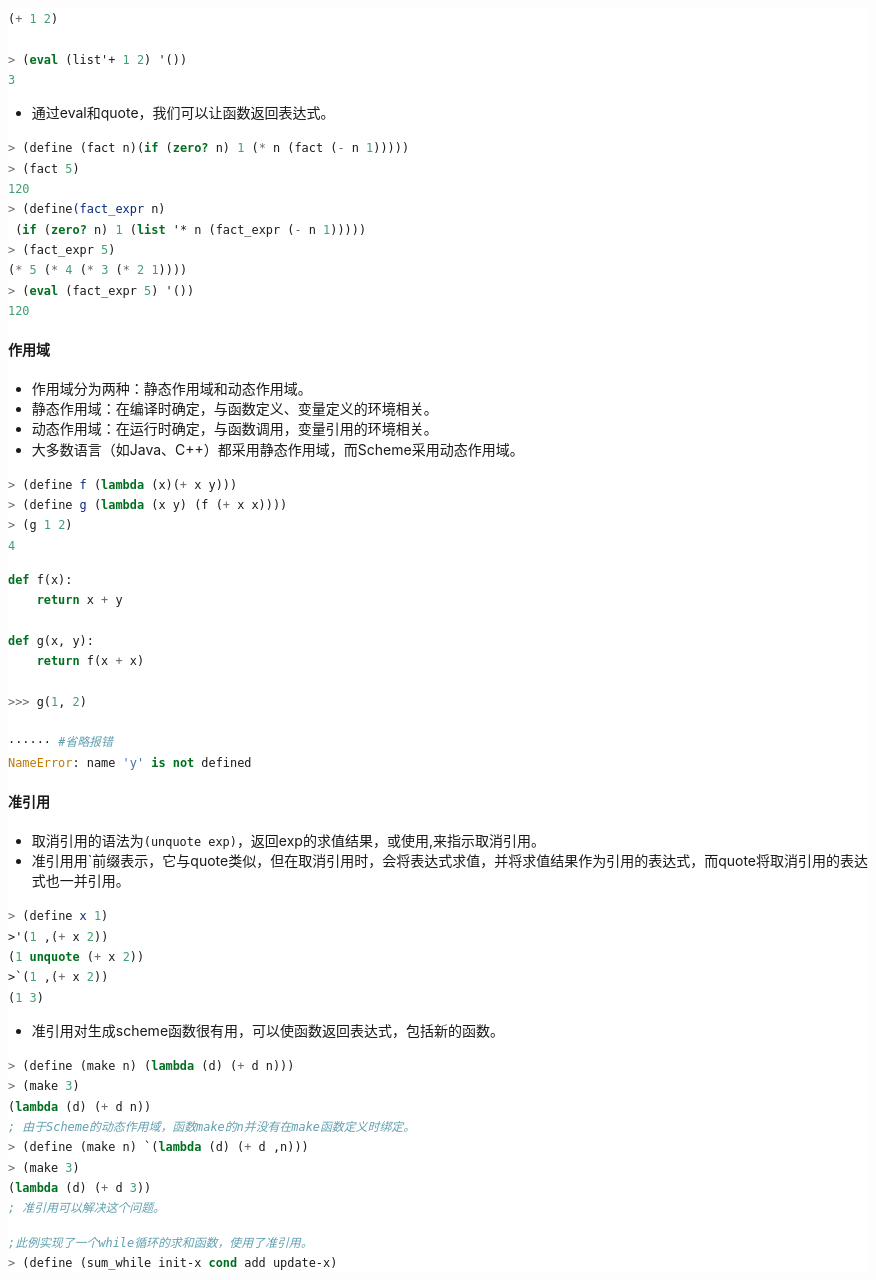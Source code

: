 ``` scheme
(+ 1 2)

> (eval (list'+ 1 2) '())
3
```
- 通过eval和quote，我们可以让函数返回表达式。
``` scheme
> (define (fact n)(if (zero? n) 1 (* n (fact (- n 1)))))
> (fact 5)
120
> (define(fact_expr n)
 (if (zero? n) 1 (list '* n (fact_expr (- n 1)))))
> (fact_expr 5)
(* 5 (* 4 (* 3 (* 2 1))))
> (eval (fact_expr 5) '())
120
```
#### 作用域
- 作用域分为两种：静态作用域和动态作用域。
- 静态作用域：在编译时确定，与函数定义、变量定义的环境相关。
- 动态作用域：在运行时确定，与函数调用，变量引用的环境相关。
- 大多数语言（如Java、C++）都采用静态作用域，而Scheme采用动态作用域。

``` scheme
> (define f (lambda (x)(+ x y)))
> (define g (lambda (x y) (f (+ x x))))
> (g 1 2)
4
```
``` python
def f(x):
    return x + y

def g(x, y):
    return f(x + x)

>>> g(1, 2)

······ #省略报错
NameError: name 'y' is not defined
```
#### 准引用
- 取消引用的语法为`(unquote exp)`，返回exp的求值结果，或使用,来指示取消引用。
- 准引用用`前缀表示，它与quote类似，但在取消引用时，会将表达式求值，并将求值结果作为引用的表达式，而quote将取消引用的表达式也一并引用。
``` scheme
> (define x 1)
>'(1 ,(+ x 2))
(1 unquote (+ x 2))
>`(1 ,(+ x 2))
(1 3)
```
- 准引用对生成scheme函数很有用，可以使函数返回表达式，包括新的函数。
``` scheme
> (define (make n) (lambda (d) (+ d n)))
> (make 3)
(lambda (d) (+ d n))
; 由于Scheme的动态作用域，函数make的n并没有在make函数定义时绑定。
> (define (make n) `(lambda (d) (+ d ,n)))
> (make 3)
(lambda (d) (+ d 3))
; 准引用可以解决这个问题。
```
``` scheme
;此例实现了一个while循环的求和函数，使用了准引用。
> (define (sum_while init-x cond add update-x)
```
